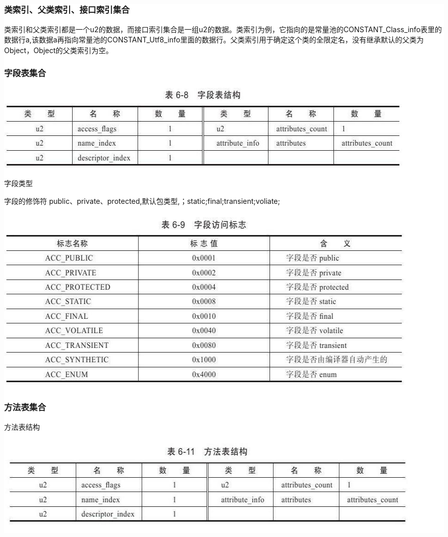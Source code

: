 ### 类索引、父类索引、接口索引集合

类索引和父类索引都是一个u2的数据，而接口索引集合是一组u2的数据。类索引为例，它指向的是常量池的CONSTANT_Class_info表里的数据行a,该数据a再指向常量池的CONSTANT_Utf8_info里面的数据行。父类索引用于确定这个类的全限定名，没有继承默认的父类为Object，Object的父类索引为空。

### 字段表集合

![1569657050063](/..\img\1569657050063.png)

字段类型

字段的修饰符 public、private、protected,默认包类型,；static;final;transient;voliate;

![1569653997069](/..\img\1569653997069.png)



### 方法表集合

方法表结构

![1569656980205](/..\img\1569656980205.png)
